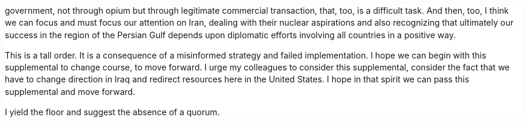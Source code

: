 
government, not through opium but through legitimate commercial 
transaction, that, too, is a difficult task. And then, too, I think we 
can focus and must focus our attention on Iran, dealing with their 
nuclear aspirations and also recognizing that ultimately our success in 
the region of the Persian Gulf depends upon diplomatic efforts 
involving all countries in a positive way.

This is a tall order. It is a consequence of a misinformed strategy 
and failed implementation. I hope we can begin with this supplemental 
to change course, to move forward. I urge my colleagues to consider 
this supplemental, consider the fact that we have to change direction 
in Iraq and redirect resources here in the United States. I hope in 
that spirit we can pass this supplemental and move forward.

I yield the floor and suggest the absence of a quorum.